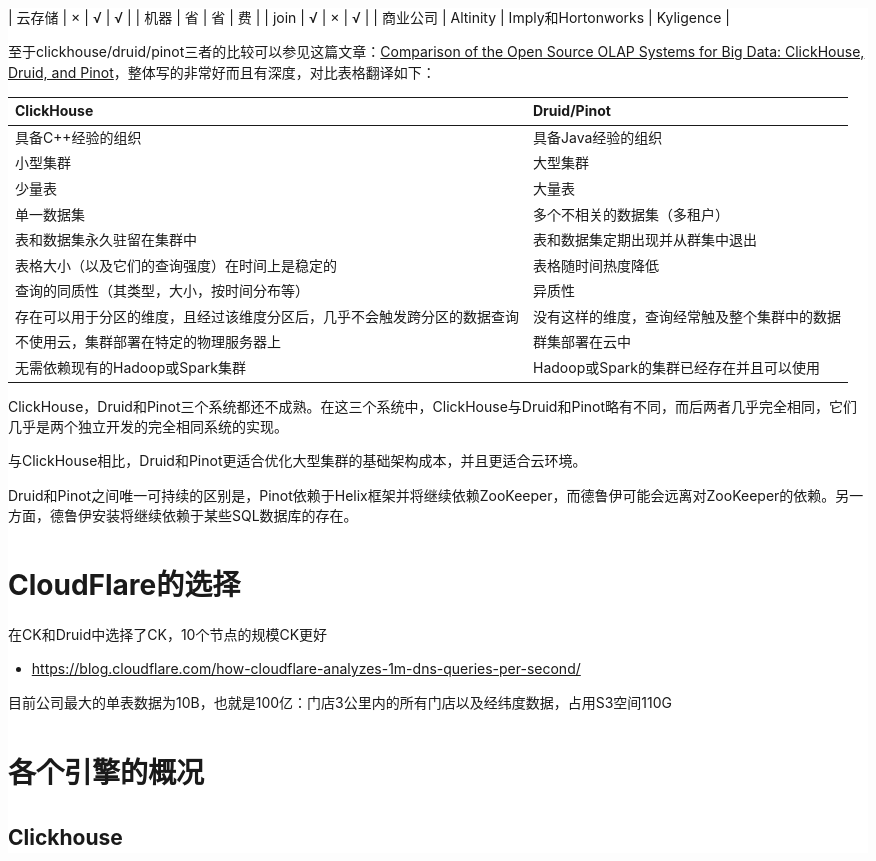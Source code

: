 | 云存储     | ×          | √                  | √            |
| 机器       | 省         | 省                 | 费           |
| join       | √          | ×                  | √            |
| 商业公司   | Altinity   | Imply和Hortonworks | Kyligence    |

至于clickhouse/druid/pinot三者的比较可以参见这篇文章：[Comparison of the Open Source OLAP Systems for Big Data: ClickHouse, Druid, and Pinot](https://medium.com/@leventov/comparison-of-the-open-source-olap-systems-for-big-data-clickhouse-druid-and-pinot-8e042a5ed1c7)，整体写的非常好而且有深度，对比表格翻译如下：

| ClickHouse                                                   | Druid/Pinot                                  |
| :----------------------------------------------------------- | :------------------------------------------- |
| 具备C++经验的组织                                            | 具备Java经验的组织                           |
| 小型集群                                                     | 大型集群                                     |
| 少量表                                                       | 大量表                                       |
| 单一数据集                                                   | 多个不相关的数据集（多租户）                 |
| 表和数据集永久驻留在集群中                                   | 表和数据集定期出现并从群集中退出             |
| 表格大小（以及它们的查询强度）在时间上是稳定的               | 表格随时间热度降低                           |
| 查询的同质性（其类型，大小，按时间分布等）                   | 异质性                                       |
| 存在可以用于分区的维度，且经过该维度分区后，几乎不会触发跨分区的数据查询 | 没有这样的维度，查询经常触及整个集群中的数据 |
| 不使用云，集群部署在特定的物理服务器上                       | 群集部署在云中                               |
| 无需依赖现有的Hadoop或Spark集群                              | Hadoop或Spark的集群已经存在并且可以使用      |

ClickHouse，Druid和Pinot三个系统都还不成熟。在这三个系统中，ClickHouse与Druid和Pinot略有不同，而后两者几乎完全相同，它们几乎是两个独立开发的完全相同系统的实现。

与ClickHouse相比，Druid和Pinot更适合优化大型集群的基础架构成本，并且更适合云环境。

Druid和Pinot之间唯一可持续的区别是，Pinot依赖于Helix框架并将继续依赖ZooKeeper，而德鲁伊可能会远离对ZooKeeper的依赖。另一方面，德鲁伊安装将继续依赖于某些SQL数据库的存在。

# CloudFlare的选择

在CK和Druid中选择了CK，10个节点的规模CK更好

- https://blog.cloudflare.com/how-cloudflare-analyzes-1m-dns-queries-per-second/

目前公司最大的单表数据为10B，也就是100亿：门店3公里内的所有门店以及经纬度数据，占用S3空间110G

# 各个引擎的概况

## Clickhouse
